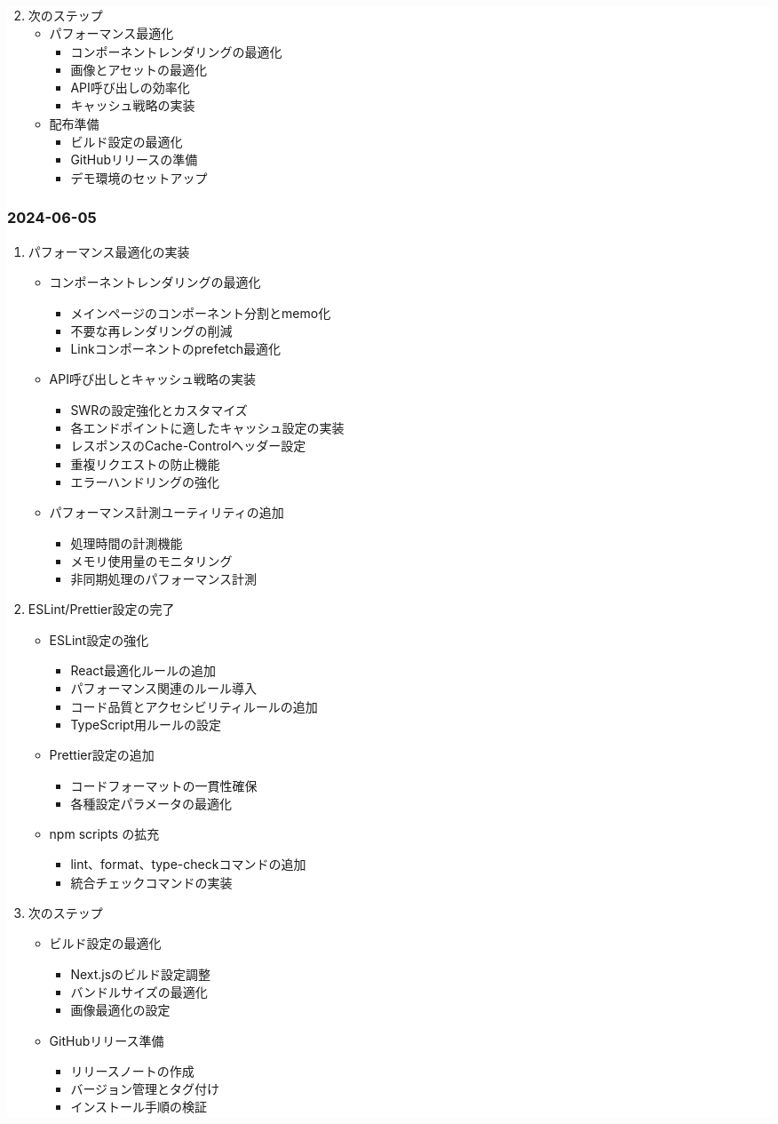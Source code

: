 2. 次のステップ
   - パフォーマンス最適化
     - コンポーネントレンダリングの最適化
     - 画像とアセットの最適化
     - API呼び出しの効率化
     - キャッシュ戦略の実装
   - 配布準備
     - ビルド設定の最適化
     - GitHubリリースの準備
     - デモ環境のセットアップ

### 2024-06-05
1. パフォーマンス最適化の実装
   - コンポーネントレンダリングの最適化
     - メインページのコンポーネント分割とmemo化
     - 不要な再レンダリングの削減
     - Linkコンポーネントのprefetch最適化
   
   - API呼び出しとキャッシュ戦略の実装
     - SWRの設定強化とカスタマイズ
     - 各エンドポイントに適したキャッシュ設定の実装
     - レスポンスのCache-Controlヘッダー設定
     - 重複リクエストの防止機能
     - エラーハンドリングの強化
   
   - パフォーマンス計測ユーティリティの追加
     - 処理時間の計測機能
     - メモリ使用量のモニタリング
     - 非同期処理のパフォーマンス計測

2. ESLint/Prettier設定の完了
   - ESLint設定の強化
     - React最適化ルールの追加
     - パフォーマンス関連のルール導入
     - コード品質とアクセシビリティルールの追加
     - TypeScript用ルールの設定
   
   - Prettier設定の追加
     - コードフォーマットの一貫性確保
     - 各種設定パラメータの最適化
   
   - npm scripts の拡充
     - lint、format、type-checkコマンドの追加
     - 統合チェックコマンドの実装

3. 次のステップ
   - ビルド設定の最適化
     - Next.jsのビルド設定調整
     - バンドルサイズの最適化
     - 画像最適化の設定
   
   - GitHubリリース準備
     - リリースノートの作成
     - バージョン管理とタグ付け
     - インストール手順の検証
   